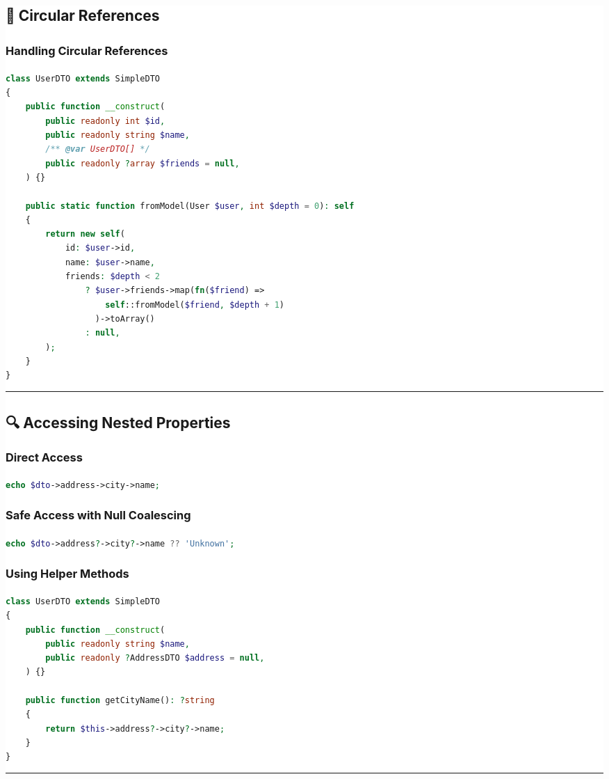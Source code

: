 
## 🎨 Circular References

### Handling Circular References

```php
class UserDTO extends SimpleDTO
{
    public function __construct(
        public readonly int $id,
        public readonly string $name,
        /** @var UserDTO[] */
        public readonly ?array $friends = null,
    ) {}
    
    public static function fromModel(User $user, int $depth = 0): self
    {
        return new self(
            id: $user->id,
            name: $user->name,
            friends: $depth < 2 
                ? $user->friends->map(fn($friend) => 
                    self::fromModel($friend, $depth + 1)
                  )->toArray()
                : null,
        );
    }
}
```

---

## 🔍 Accessing Nested Properties

### Direct Access

```php
echo $dto->address->city->name;
```

### Safe Access with Null Coalescing

```php
echo $dto->address?->city?->name ?? 'Unknown';
```

### Using Helper Methods

```php
class UserDTO extends SimpleDTO
{
    public function __construct(
        public readonly string $name,
        public readonly ?AddressDTO $address = null,
    ) {}
    
    public function getCityName(): ?string
    {
        return $this->address?->city?->name;
    }
}
```

---